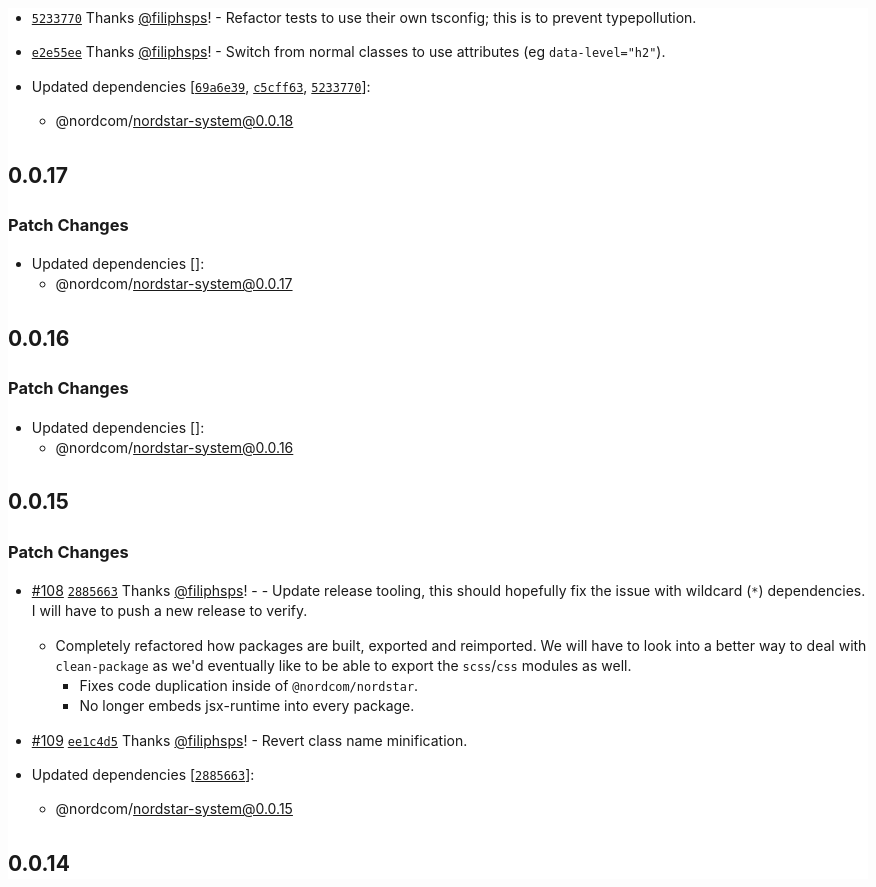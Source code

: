 - [`5233770`](https://github.com/NordcomInc/nordstar/commit/5233770af4db8114be467712404502b389ac2a6c) Thanks [@filiphsps](https://github.com/filiphsps)! - Refactor tests to use their own tsconfig; this is to prevent typepollution.

- [`e2e55ee`](https://github.com/NordcomInc/nordstar/commit/e2e55eeae39da39be8367b28ecefe93540d2981b) Thanks [@filiphsps](https://github.com/filiphsps)! - Switch from normal classes to use attributes (eg `data-level="h2"`).

- Updated dependencies [[`69a6e39`](https://github.com/NordcomInc/nordstar/commit/69a6e39a0a1d6cbe3d412f887562e244c608d4e0), [`c5cff63`](https://github.com/NordcomInc/nordstar/commit/c5cff6314804460934bbd200a8c952aa850b84a9), [`5233770`](https://github.com/NordcomInc/nordstar/commit/5233770af4db8114be467712404502b389ac2a6c)]:
  - @nordcom/nordstar-system@0.0.18

## 0.0.17

### Patch Changes

- Updated dependencies []:
  - @nordcom/nordstar-system@0.0.17

## 0.0.16

### Patch Changes

- Updated dependencies []:
  - @nordcom/nordstar-system@0.0.16

## 0.0.15

### Patch Changes

- [#108](https://github.com/NordcomInc/nordstar/pull/108) [`2885663`](https://github.com/NordcomInc/nordstar/commit/28856638ececea0f598cf5f418456f8fd2f2114d) Thanks [@filiphsps](https://github.com/filiphsps)! - - Update release tooling, this should hopefully fix the issue with wildcard (`*`) dependencies. I will have to push a new release to verify.

  - Completely refactored how packages are built, exported and reimported. We will have to look into a better way to deal with `clean-package` as we'd eventually like to be able to export the `scss`/`css` modules as well.
    - Fixes code duplication inside of `@nordcom/nordstar`.
    - No longer embeds jsx-runtime into every package.

- [#109](https://github.com/NordcomInc/nordstar/pull/109) [`ee1c4d5`](https://github.com/NordcomInc/nordstar/commit/ee1c4d5915be9bb07ea8bcbcaa342206ab3fa9c1) Thanks [@filiphsps](https://github.com/filiphsps)! - Revert class name minification.

- Updated dependencies [[`2885663`](https://github.com/NordcomInc/nordstar/commit/28856638ececea0f598cf5f418456f8fd2f2114d)]:
  - @nordcom/nordstar-system@0.0.15

## 0.0.14
